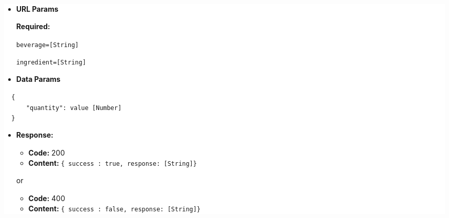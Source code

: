 *  **URL Params**

   **Required:**
 
   `beverage=[String]`
   
   `ingredient=[String]`

* **Data Params**

```
  {
	  "quantity": value [Number]
  }
```

* **Response:**
	* **Code:** 200
	* **Content:** 
	`{ success : true, response: [String]}`
	
	or
	
	* **Code:** 400
	* **Content:** 
	`{ success : false, response: [String]}`


